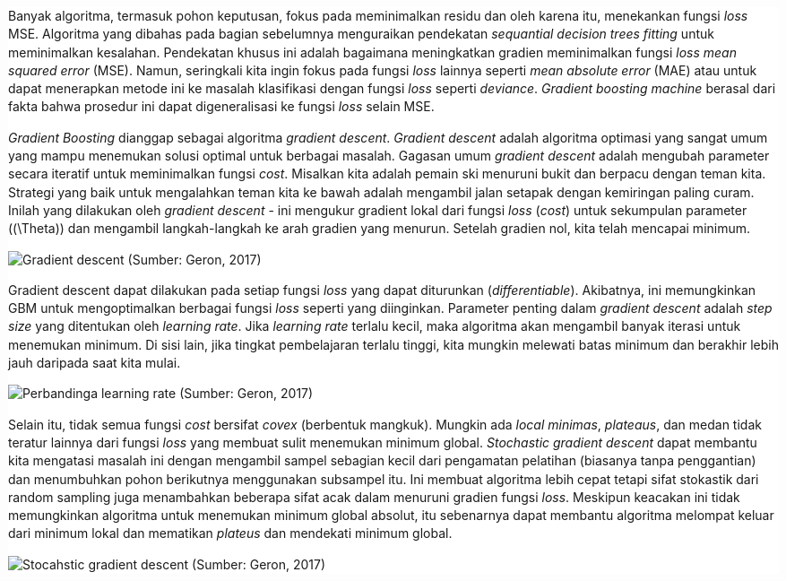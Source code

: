 Banyak algoritma, termasuk pohon keputusan, fokus pada meminimalkan
residu dan oleh karena itu, menekankan fungsi *loss* MSE. Algoritma yang
dibahas pada bagian sebelumnya menguraikan pendekatan *sequantial
decision trees fitting* untuk meminimalkan kesalahan. Pendekatan khusus
ini adalah bagaimana meningkatkan gradien meminimalkan fungsi *loss*
*mean squared error* (MSE). Namun, seringkali kita ingin fokus pada
fungsi *loss* lainnya seperti *mean absolute error* (MAE) atau untuk
dapat menerapkan metode ini ke masalah klasifikasi dengan fungsi *loss*
seperti *deviance*. *Gradient boosting machine* berasal dari fakta bahwa
prosedur ini dapat digeneralisasi ke fungsi *loss* selain MSE.

*Gradient Boosting* dianggap sebagai algoritma *gradient descent*.
*Gradient descent* adalah algoritma optimasi yang sangat umum yang mampu
menemukan solusi optimal untuk berbagai masalah. Gagasan umum *gradient
descent* adalah mengubah parameter secara iteratif untuk meminimalkan
fungsi *cost*. Misalkan kita adalah pemain ski menuruni bukit dan
berpacu dengan teman kita. Strategi yang baik untuk mengalahkan teman
kita ke bawah adalah mengambil jalan setapak dengan kemiringan paling
curam. Inilah yang dilakukan oleh *gradient descent* - ini mengukur
gradient lokal dari fungsi *loss* (*cost*) untuk sekumpulan parameter
(\(\Theta\)) dan mengambil langkah-langkah ke arah gradien yang menurun.
Setelah gradien nol, kita telah mencapai minimum.

![Gradient descent (Sumber: Geron,
2017)](http://uc-r.github.io/public/images/analytics/gbm/gradient_descent.png)

Gradient descent dapat dilakukan pada setiap fungsi *loss* yang dapat
diturunkan (*differentiable*). Akibatnya, ini memungkinkan GBM untuk
mengoptimalkan berbagai fungsi *loss* seperti yang diinginkan. Parameter
penting dalam *gradient descent* adalah *step size* yang ditentukan oleh
*learning rate*. Jika *learning rate* terlalu kecil, maka algoritma akan
mengambil banyak iterasi untuk menemukan minimum. Di sisi lain, jika
tingkat pembelajaran terlalu tinggi, kita mungkin melewati batas minimum
dan berakhir lebih jauh daripada saat kita mulai.

![Perbandinga learning rate (Sumber: Geron,
2017)](http://uc-r.github.io/public/images/analytics/gbm/learning_rate_comparison.png)

Selain itu, tidak semua fungsi *cost* bersifat *covex* (berbentuk
mangkuk). Mungkin ada *local minimas*, *plateaus*, dan medan tidak
teratur lainnya dari fungsi *loss* yang membuat sulit menemukan minimum
global. *Stochastic gradient descent* dapat membantu kita mengatasi
masalah ini dengan mengambil sampel sebagian kecil dari pengamatan
pelatihan (biasanya tanpa penggantian) dan menumbuhkan pohon berikutnya
menggunakan subsampel itu. Ini membuat algoritma lebih cepat tetapi
sifat stokastik dari random sampling juga menambahkan beberapa sifat
acak dalam menuruni gradien fungsi *loss*. Meskipun keacakan ini tidak
memungkinkan algoritma untuk menemukan minimum global absolut, itu
sebenarnya dapat membantu algoritma melompat keluar dari minimum lokal
dan mematikan *plateus* dan mendekati minimum global.

![Stocahstic gradient descent (Sumber: Geron,
2017)](http://uc-r.github.io/public/images/analytics/gbm/stochastic_gradient_descent.png)
